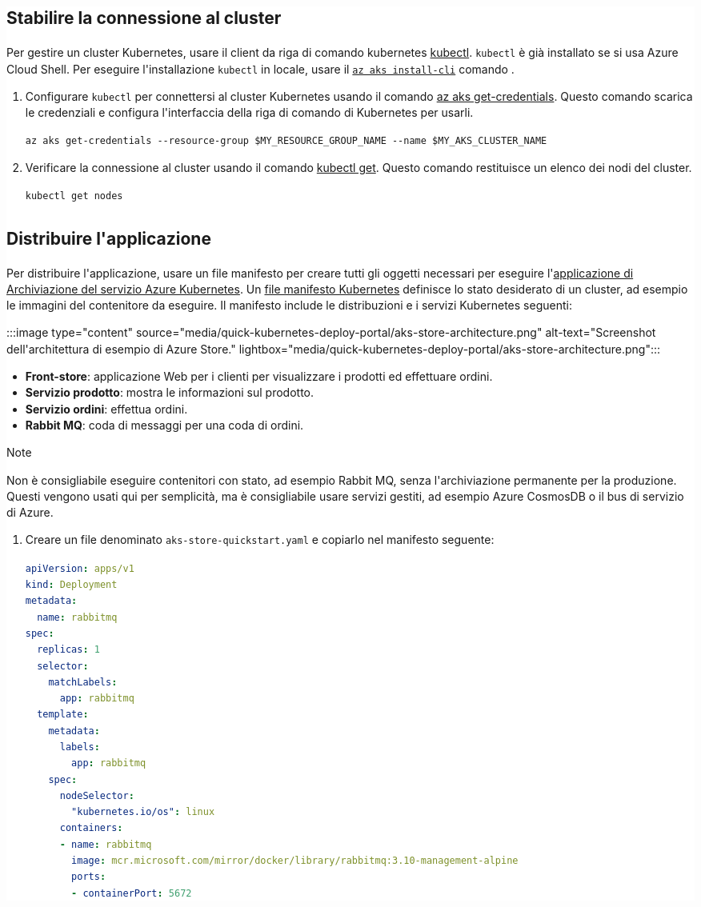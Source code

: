 ## Stabilire la connessione al cluster

Per gestire un cluster Kubernetes, usare il client da riga di comando kubernetes [kubectl][kubectl]. `kubectl` è già installato se si usa Azure Cloud Shell. Per eseguire l'installazione `kubectl` in locale, usare il [`az aks install-cli`][az-aks-install-cli] comando .

1. Configurare `kubectl` per connettersi al cluster Kubernetes usando il comando [az aks get-credentials][az-aks-get-credentials]. Questo comando scarica le credenziali e configura l'interfaccia della riga di comando di Kubernetes per usarli.

    ```azurecli-interactive
    az aks get-credentials --resource-group $MY_RESOURCE_GROUP_NAME --name $MY_AKS_CLUSTER_NAME
    ```

1. Verificare la connessione al cluster usando il comando [kubectl get][kubectl-get]. Questo comando restituisce un elenco dei nodi del cluster.

    ```azurecli-interactive
    kubectl get nodes
    ```

## Distribuire l'applicazione

Per distribuire l'applicazione, usare un file manifesto per creare tutti gli oggetti necessari per eseguire l'[applicazione di Archiviazione del servizio Azure Kubernetes](https://github.com/Azure-Samples/aks-store-demo). Un [file manifesto Kubernetes][kubernetes-deployment] definisce lo stato desiderato di un cluster, ad esempio le immagini del contenitore da eseguire. Il manifesto include le distribuzioni e i servizi Kubernetes seguenti:

:::image type="content" source="media/quick-kubernetes-deploy-portal/aks-store-architecture.png" alt-text="Screenshot dell'architettura di esempio di Azure Store." lightbox="media/quick-kubernetes-deploy-portal/aks-store-architecture.png":::

- **Front-store**: applicazione Web per i clienti per visualizzare i prodotti ed effettuare ordini.
- **Servizio prodotto**: mostra le informazioni sul prodotto.
- **Servizio ordini**: effettua ordini.
- **Rabbit MQ**: coda di messaggi per una coda di ordini.

> [!NOTE]
> Non è consigliabile eseguire contenitori con stato, ad esempio Rabbit MQ, senza l'archiviazione permanente per la produzione. Questi vengono usati qui per semplicità, ma è consigliabile usare servizi gestiti, ad esempio Azure CosmosDB o il bus di servizio di Azure.

1. Creare un file denominato `aks-store-quickstart.yaml` e copiarlo nel manifesto seguente:

    ```yaml
    apiVersion: apps/v1
    kind: Deployment
    metadata:
      name: rabbitmq
    spec:
      replicas: 1
      selector:
        matchLabels:
          app: rabbitmq
      template:
        metadata:
          labels:
            app: rabbitmq
        spec:
          nodeSelector:
            "kubernetes.io/os": linux
          containers:
          - name: rabbitmq
            image: mcr.microsoft.com/mirror/docker/library/rabbitmq:3.10-management-alpine
            ports:
            - containerPort: 5672

[kubectl]: https://kubernetes.io/docs/reference/kubectl/
[kubectl-apply]: https://kubernetes.io/docs/reference/generated/kubectl/kubectl-commands#apply
[kubectl-get]: https://kubernetes.io/docs/reference/generated/kubectl/kubectl-commands#get
[kubernetes-concepts]: ../concepts-clusters-workloads.md
[aks-tutorial]: ../tutorial-kubernetes-prepare-app.md
[azure-resource-group]: ../../azure-resource-manager/management/overview.md
[az-aks-create]: /cli/azure/aks#az-aks-create
[az-aks-get-credentials]: /cli/azure/aks#az-aks-get-credentials
[az-aks-install-cli]: /cli/azure/aks#az-aks-install-cli
[az-group-create]: /cli/azure/group#az-group-create
[az-group-delete]: /cli/azure/group#az-group-delete
[kubernetes-deployment]: ../concepts-clusters-workloads.md#deployments-and-yaml-manifests
[aks-solution-guidance]: /azure/architecture/reference-architectures/containers/aks-start-here?toc=/azure/aks/toc.json&bc=/azure/aks/breadcrumb/toc.json
[baseline-reference-architecture]: /azure/architecture/reference-architectures/containers/aks/baseline-aks?toc=/azure/aks/toc.json&bc=/azure/aks/breadcrumb/toc.json